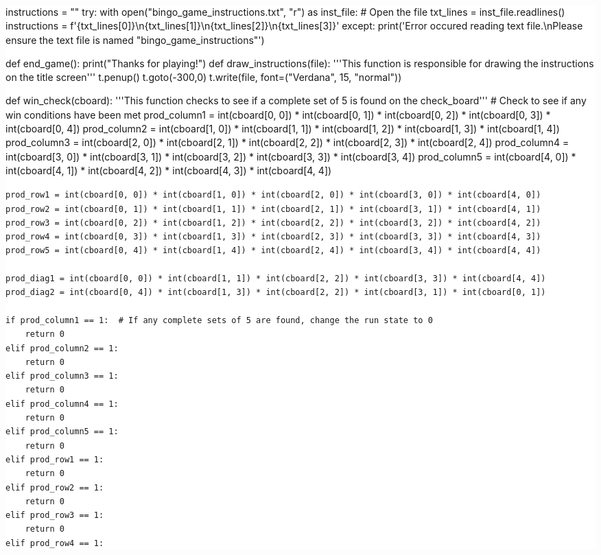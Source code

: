 instructions = ""
try:
    with open("bingo_game_instructions.txt", "r") as inst_file:   # Open the file
        txt_lines = inst_file.readlines()
        instructions = f'{txt_lines[0]}\n{txt_lines[1]}\n{txt_lines[2]}\n{txt_lines[3]}'
except:
    print('Error occured reading text file.\nPlease ensure the text file is named "bingo_game_instructions"')

def end_game():
    print("Thanks for playing!")
def draw_instructions(file):
    '''This function is responsible for drawing the instructions on the title screen'''
    t.penup()
    t.goto(-300,0)
    t.write(file, font=("Verdana", 15, "normal"))


def win_check(cboard):
    '''This function checks to see if a complete set of 5 is found on the check_board'''
    # Check to see if any win conditions have been met
    prod_column1 = int(cboard[0, 0]) * int(cboard[0, 1]) * int(cboard[0, 2]) * int(cboard[0, 3]) * int(cboard[0, 4])
    prod_column2 = int(cboard[1, 0]) * int(cboard[1, 1]) * int(cboard[1, 2]) * int(cboard[1, 3]) * int(cboard[1, 4])
    prod_column3 = int(cboard[2, 0]) * int(cboard[2, 1]) * int(cboard[2, 2]) * int(cboard[2, 3]) * int(cboard[2, 4])
    prod_column4 = int(cboard[3, 0]) * int(cboard[3, 1]) * int(cboard[3, 2]) * int(cboard[3, 3]) * int(cboard[3, 4])
    prod_column5 = int(cboard[4, 0]) * int(cboard[4, 1]) * int(cboard[4, 2]) * int(cboard[4, 3]) * int(cboard[4, 4])

    prod_row1 = int(cboard[0, 0]) * int(cboard[1, 0]) * int(cboard[2, 0]) * int(cboard[3, 0]) * int(cboard[4, 0])
    prod_row2 = int(cboard[0, 1]) * int(cboard[1, 1]) * int(cboard[2, 1]) * int(cboard[3, 1]) * int(cboard[4, 1])
    prod_row3 = int(cboard[0, 2]) * int(cboard[1, 2]) * int(cboard[2, 2]) * int(cboard[3, 2]) * int(cboard[4, 2])
    prod_row4 = int(cboard[0, 3]) * int(cboard[1, 3]) * int(cboard[2, 3]) * int(cboard[3, 3]) * int(cboard[4, 3])
    prod_row5 = int(cboard[0, 4]) * int(cboard[1, 4]) * int(cboard[2, 4]) * int(cboard[3, 4]) * int(cboard[4, 4])

    prod_diag1 = int(cboard[0, 0]) * int(cboard[1, 1]) * int(cboard[2, 2]) * int(cboard[3, 3]) * int(cboard[4, 4])
    prod_diag2 = int(cboard[0, 4]) * int(cboard[1, 3]) * int(cboard[2, 2]) * int(cboard[3, 1]) * int(cboard[0, 1])

    if prod_column1 == 1:  # If any complete sets of 5 are found, change the run state to 0
        return 0
    elif prod_column2 == 1:
        return 0
    elif prod_column3 == 1:
        return 0
    elif prod_column4 == 1:
        return 0
    elif prod_column5 == 1:
        return 0
    elif prod_row1 == 1:
        return 0
    elif prod_row2 == 1:
        return 0
    elif prod_row3 == 1:
        return 0
    elif prod_row4 == 1: